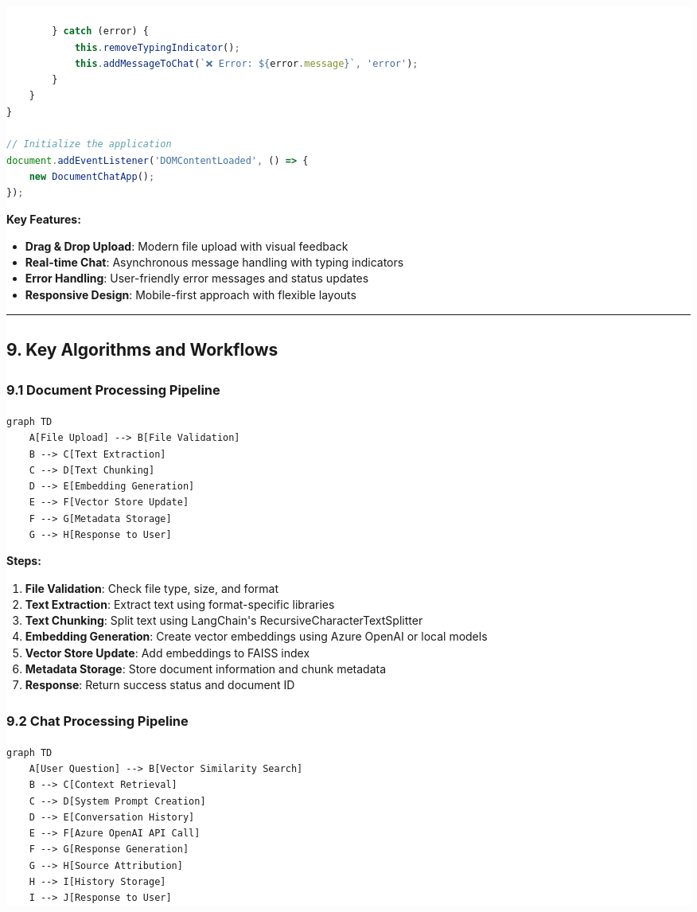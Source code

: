 ```javascript
            
        } catch (error) {
            this.removeTypingIndicator();
            this.addMessageToChat(`❌ Error: ${error.message}`, 'error');
        }
    }
}

// Initialize the application
document.addEventListener('DOMContentLoaded', () => {
    new DocumentChatApp();
});
```

**Key Features:**
- **Drag & Drop Upload**: Modern file upload with visual feedback
- **Real-time Chat**: Asynchronous message handling with typing indicators
- **Error Handling**: User-friendly error messages and status updates
- **Responsive Design**: Mobile-first approach with flexible layouts

---

## 9. Key Algorithms and Workflows

### 9.1 Document Processing Pipeline

```mermaid
graph TD
    A[File Upload] --> B[File Validation]
    B --> C[Text Extraction]
    C --> D[Text Chunking]
    D --> E[Embedding Generation]
    E --> F[Vector Store Update]
    F --> G[Metadata Storage]
    G --> H[Response to User]
```

**Steps:**
1. **File Validation**: Check file type, size, and format
2. **Text Extraction**: Extract text using format-specific libraries
3. **Text Chunking**: Split text using LangChain's RecursiveCharacterTextSplitter
4. **Embedding Generation**: Create vector embeddings using Azure OpenAI or local models
5. **Vector Store Update**: Add embeddings to FAISS index
6. **Metadata Storage**: Store document information and chunk metadata
7. **Response**: Return success status and document ID

### 9.2 Chat Processing Pipeline

```mermaid
graph TD
    A[User Question] --> B[Vector Similarity Search]
    B --> C[Context Retrieval]
    C --> D[System Prompt Creation]
    D --> E[Conversation History]
    E --> F[Azure OpenAI API Call]
    F --> G[Response Generation]
    G --> H[Source Attribution]
    H --> I[History Storage]
    I --> J[Response to User]
```
